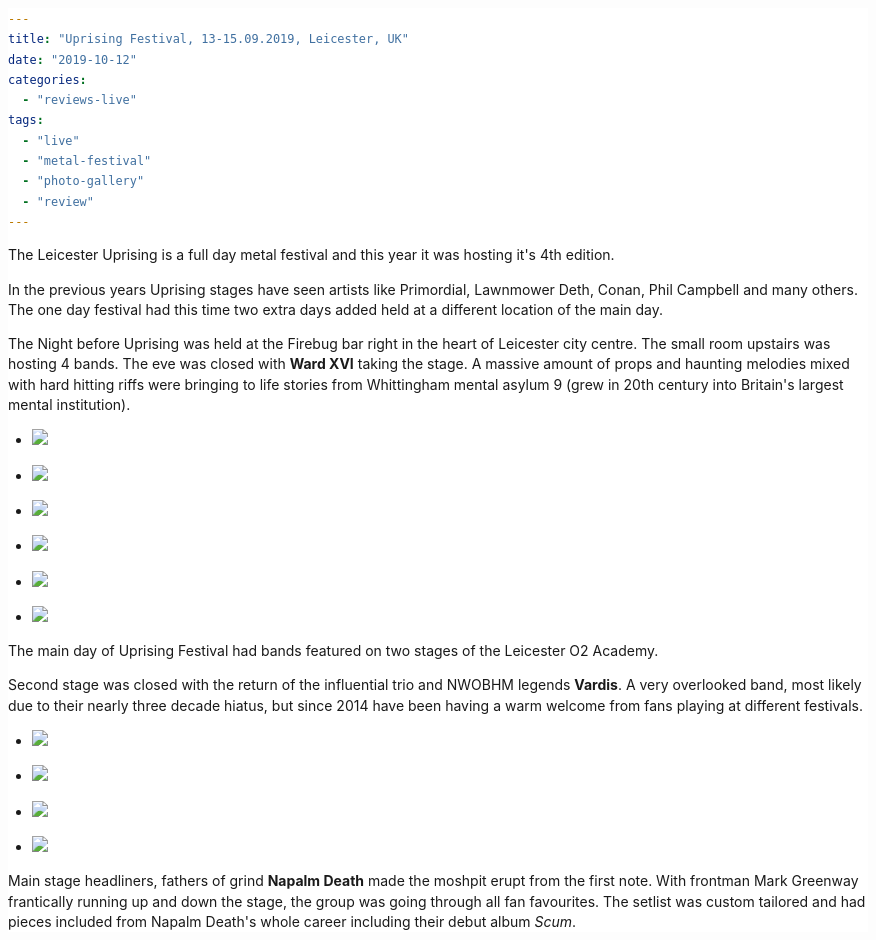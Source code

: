 ```yaml
---
title: "Uprising Festival, 13-15.09.2019, Leicester, UK"
date: "2019-10-12"
categories: 
  - "reviews-live"
tags: 
  - "live"
  - "metal-festival"
  - "photo-gallery"
  - "review"
---
```


The Leicester Uprising is a full day metal festival and this year it was hosting it's 4th edition.

In the previous years Uprising stages have seen artists like Primordial, Lawnmower Deth, Conan, Phil Campbell and many others. The one day festival had this time two extra days added held at a different location of the main day.

The Night before Uprising was held at the Firebug bar right in the heart of Leicester city centre. The small room upstairs was hosting 4 bands. The eve was closed with **Ward XVI** taking the stage. A massive amount of props and haunting melodies mixed with hard hitting riffs were bringing to life stories from Whittingham mental asylum 9 (grew in 20th century into Britain's largest mental institution).

- ![](https://www.hellbound.ca/wp-content/uploads/2019/10/Ward-XVI.jpg)
    
- ![](https://www.hellbound.ca/wp-content/uploads/2019/10/Ward-XVI01.jpg)
    
- ![](https://www.hellbound.ca/wp-content/uploads/2019/10/Ward-XVI02.jpg)
    
- ![](https://www.hellbound.ca/wp-content/uploads/2019/10/Ward-XVI06.jpg)
    
- ![](https://www.hellbound.ca/wp-content/uploads/2019/10/Ward-XVI07.jpg)
    
- ![](https://www.hellbound.ca/wp-content/uploads/2019/10/Ward-XVI08.jpg)
    

The main day of Uprising Festival had bands featured on two stages of the Leicester O2 Academy.

Second stage was closed with the return of the influential trio and NWOBHM legends **Vardis**. A very overlooked band, most likely due to their nearly three decade hiatus, but since 2014 have been having a warm welcome from fans playing at different festivals.

- ![](https://www.hellbound.ca/wp-content/uploads/2019/10/Vardis.jpg)
    
- ![](https://www.hellbound.ca/wp-content/uploads/2019/10/Vardis01.jpg)
    
- ![](https://www.hellbound.ca/wp-content/uploads/2019/10/Vardis02.jpg)
    
- ![](https://www.hellbound.ca/wp-content/uploads/2019/10/Vardis03.jpg)
    

Main stage headliners, fathers of grind **Napalm Death** made the moshpit erupt from the first note. With frontman Mark Greenway frantically running up and down the stage, the group was going through all fan favourites. The setlist was custom tailored and had pieces included from Napalm Death's whole career including their debut album _Scum_.
